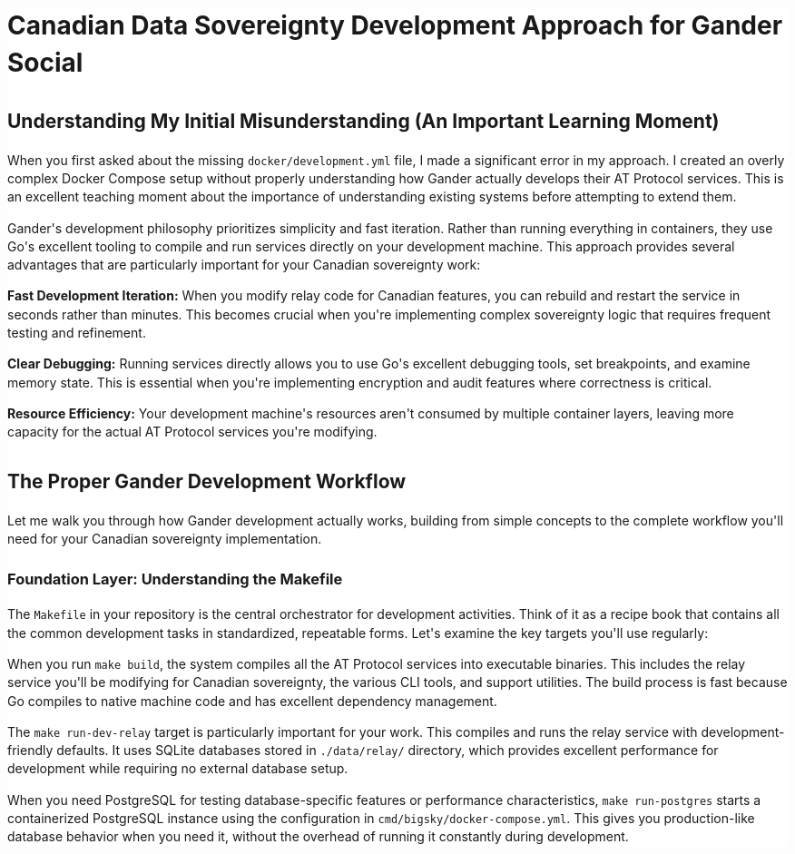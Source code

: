 # Canadian Data Sovereignty Development Approach for Gander Social

## Understanding My Initial Misunderstanding (An Important Learning Moment)

When you first asked about the missing `docker/development.yml` file, I made a significant error in my approach. I created an overly complex Docker Compose setup without properly understanding how Gander actually develops their AT Protocol services. This is an excellent teaching moment about the importance of understanding existing systems before attempting to extend them.

Gander's development philosophy prioritizes simplicity and fast iteration. Rather than running everything in containers, they use Go's excellent tooling to compile and run services directly on your development machine. This approach provides several advantages that are particularly important for your Canadian sovereignty work:

**Fast Development Iteration:** When you modify relay code for Canadian features, you can rebuild and restart the service in seconds rather than minutes. This becomes crucial when you're implementing complex sovereignty logic that requires frequent testing and refinement.

**Clear Debugging:** Running services directly allows you to use Go's excellent debugging tools, set breakpoints, and examine memory state. This is essential when you're implementing encryption and audit features where correctness is critical.

**Resource Efficiency:** Your development machine's resources aren't consumed by multiple container layers, leaving more capacity for the actual AT Protocol services you're modifying.

## The Proper Gander Development Workflow

Let me walk you through how Gander development actually works, building from simple concepts to the complete workflow you'll need for your Canadian sovereignty implementation.

### Foundation Layer: Understanding the Makefile

The `Makefile` in your repository is the central orchestrator for development activities. Think of it as a recipe book that contains all the common development tasks in standardized, repeatable forms. Let's examine the key targets you'll use regularly:

When you run `make build`, the system compiles all the AT Protocol services into executable binaries. This includes the relay service you'll be modifying for Canadian sovereignty, the various CLI tools, and support utilities. The build process is fast because Go compiles to native machine code and has excellent dependency management.

The `make run-dev-relay` target is particularly important for your work. This compiles and runs the relay service with development-friendly defaults. It uses SQLite databases stored in `./data/relay/` directory, which provides excellent performance for development while requiring no external database setup.

When you need PostgreSQL for testing database-specific features or performance characteristics, `make run-postgres` starts a containerized PostgreSQL instance using the configuration in `cmd/bigsky/docker-compose.yml`. This gives you production-like database behavior when you need it, without the overhead of running it constantly during development.
